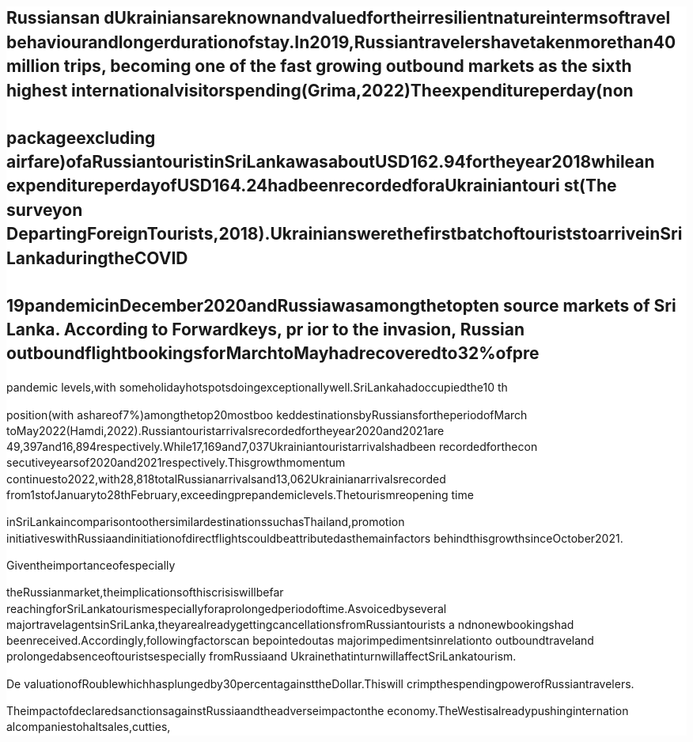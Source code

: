Russiansan
dUkrainiansareknownandvaluedfortheirresilientnatureintermsoftravel 
behaviourandlongerdurationofstay.In2019,Russiantravelershavetakenmorethan40 
million trips, becoming one of the fast growing outbound markets as the sixth highest 
internationalvisitorspending(Grima,2022)Theexpenditureperday(non
-
packageexcluding 
airfare)ofaRussiantouristinSriLankawasaboutUSD162.94fortheyear2018whilean 
expenditureperdayofUSD164.24hadbeenrecordedforaUkrainiantouri
st(The surveyon 
DepartingForeignTourists,2018).UkrainianswerethefirstbatchoftouriststoarriveinSri 
LankaduringtheCOVID
-
19pandemicinDecember2020andRussiawasamongthetopten 
source markets of Sri Lanka. According to Forwardkeys, pr
ior to the invasion, Russian 
outboundflightbookingsforMarchtoMayhadrecoveredto32%ofpre
-
pandemic levels,with 
someholidayhotspotsdoingexceptionallywell.SriLankahadoccupiedthe10
th
 
position(with 
ashareof7%)amongthetop20mostboo
keddestinationsbyRussiansfortheperiodofMarch 
toMay2022(Hamdi,2022).Russiantouristarrivalsrecordedfortheyear2020and2021are 
49,397and16,894respectively.While17,169and7,037Ukrainiantouristarrivalshadbeen 
recordedforthecon
secutiveyearsof2020and2021respectively.Thisgrowthmomentum 
continuesto2022,with28,818totalRussianarrivalsand13,062Ukrainianarrivalsrecorded 
from1stofJanuaryto28thFebruary,exceedingprepandemiclevels.Thetourismreopening 
time
 
inSriLankaincomparisontoothersimilardestinationssuchasThailand,promotion 
initiativeswithRussiaandinitiationofdirectflightscouldbeattributedasthemainfactors 
behindthisgrowthsinceOctober2021.
 
Giventheimportanceofespecially
 
theRussianmarket,theimplicationsofthiscrisiswillbefar 
reachingforSriLankatourismespeciallyforaprolongedperiodoftime.Asvoicedbyseveral 
majortravelagentsinSriLanka,theyarealreadygettingcancellationsfromRussiantourists 
a
ndnonewbookingshad beenreceived.Accordingly,followingfactorscan bepointedoutas 
majorimpedimentsinrelationto outboundtraveland prolongedabsenceoftouristsespecially 
fromRussiaand UkrainethatinturnwillaffectSriLankatourism. 
 

 
De
valuationofRoublewhichhasplungedby30percentagainsttheDollar.Thiswill 
crimpthespendingpowerofRussiantravelers. 
 

 
TheimpactofdeclaredsanctionsagainstRussiaandtheadverseimpactonthe 
economy.TheWestisalreadypushinginternation
alcompaniestohaltsales,cutties, 

